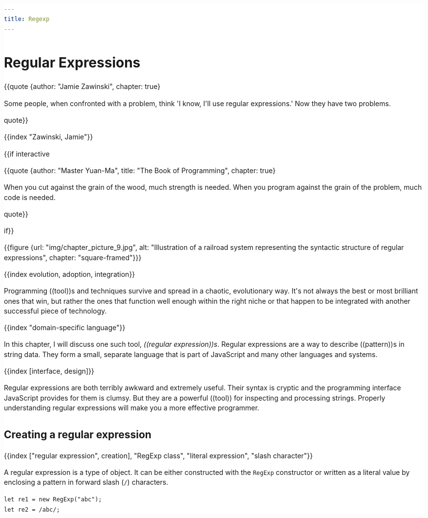 ```yaml
---
title: Regexp
---
```


# Regular Expressions

{{quote {author: "Jamie Zawinski", chapter: true}

Some people, when confronted with a problem, think 'I know, I'll use regular expressions.' Now they have two problems.

quote}}

{{index "Zawinski, Jamie"}}

{{if interactive

{{quote {author: "Master Yuan-Ma", title: "The Book of Programming", chapter: true}

When you cut against the grain of the wood, much strength is needed. When you program against the grain of the problem, much code is needed.

quote}}

if}}

{{figure {url: "img/chapter_picture_9.jpg", alt: "Illustration of a railroad system representing the syntactic structure of regular expressions", chapter: "square-framed"}}}

{{index evolution, adoption, integration}}

Programming ((tool))s and techniques survive and spread in a chaotic, evolutionary way. It's not always the best or most brilliant ones that win, but rather the ones that function well enough within the right niche or that happen to be integrated with another successful piece of technology.

{{index "domain-specific language"}}

In this chapter, I will discuss one such tool, _((regular expression))s_. Regular expressions are a way to describe ((pattern))s in string data. They form a small, separate language that is part of JavaScript and many other languages and systems.

{{index [interface, design]}}

Regular expressions are both terribly awkward and extremely useful. Their syntax is cryptic and the programming interface JavaScript provides for them is clumsy. But they are a powerful ((tool)) for inspecting and processing strings. Properly understanding regular expressions will make you a more effective programmer.

## Creating a regular expression

{{index ["regular expression", creation], "RegExp class", "literal expression", "slash character"}}

A regular expression is a type of object. It can be either constructed with the `RegExp` constructor or written as a literal value by enclosing a pattern in forward slash (`/`) characters.

```
let re1 = new RegExp("abc");
let re2 = /abc/;
```
